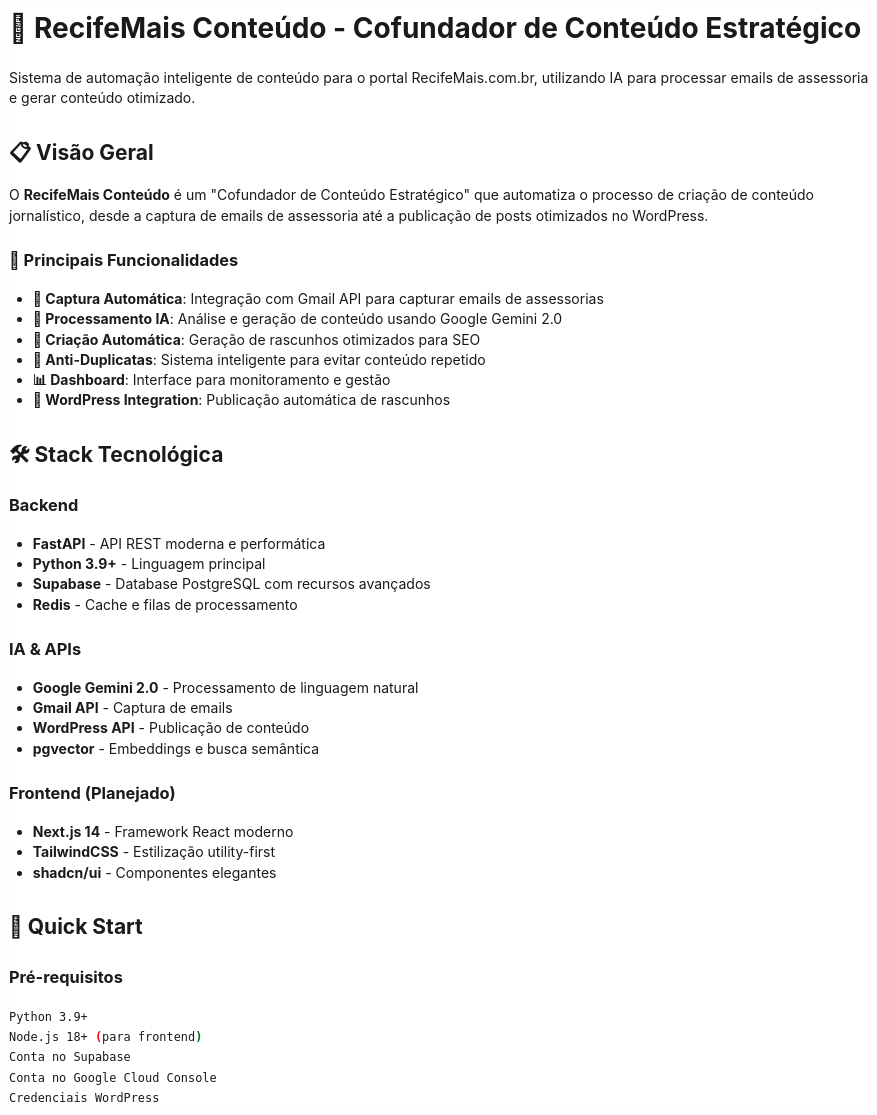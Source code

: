 # 🚀 RecifeMais Conteúdo - Cofundador de Conteúdo Estratégico

Sistema de automação inteligente de conteúdo para o portal RecifeMais.com.br, utilizando IA para processar emails de assessoria e gerar conteúdo otimizado.

## 📋 Visão Geral

O **RecifeMais Conteúdo** é um "Cofundador de Conteúdo Estratégico" que automatiza o processo de criação de conteúdo jornalístico, desde a captura de emails de assessoria até a publicação de posts otimizados no WordPress.

### 🎯 Principais Funcionalidades

- **📧 Captura Automática**: Integração com Gmail API para capturar emails de assessorias
- **🤖 Processamento IA**: Análise e geração de conteúdo usando Google Gemini 2.0
- **📝 Criação Automática**: Geração de rascunhos otimizados para SEO
- **🔄 Anti-Duplicatas**: Sistema inteligente para evitar conteúdo repetido
- **📊 Dashboard**: Interface para monitoramento e gestão
- **🎨 WordPress Integration**: Publicação automática de rascunhos

## 🛠️ Stack Tecnológica

### Backend
- **FastAPI** - API REST moderna e performática
- **Python 3.9+** - Linguagem principal
- **Supabase** - Database PostgreSQL com recursos avançados
- **Redis** - Cache e filas de processamento

### IA & APIs
- **Google Gemini 2.0** - Processamento de linguagem natural
- **Gmail API** - Captura de emails
- **WordPress API** - Publicação de conteúdo
- **pgvector** - Embeddings e busca semântica

### Frontend (Planejado)
- **Next.js 14** - Framework React moderno
- **TailwindCSS** - Estilização utility-first
- **shadcn/ui** - Componentes elegantes

## 🚀 Quick Start

### Pré-requisitos
```bash
Python 3.9+
Node.js 18+ (para frontend)
Conta no Supabase
Conta no Google Cloud Console
Credenciais WordPress
```
